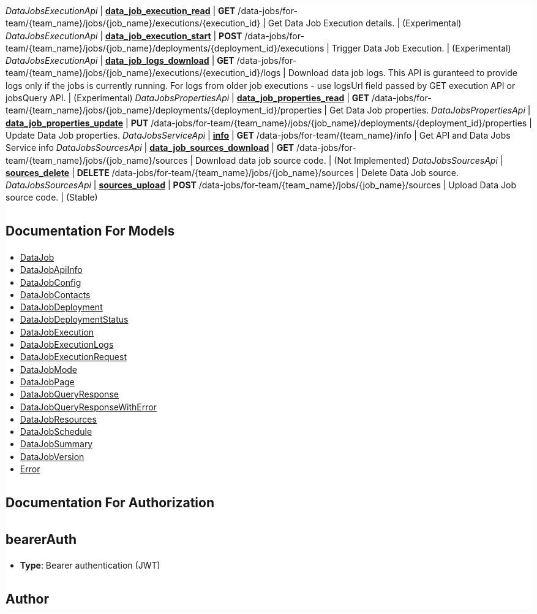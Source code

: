 *DataJobsExecutionApi* | [**data_job_execution_read**](docs/DataJobsExecutionApi.md#data_job_execution_read) | **GET** /data-jobs/for-team/{team_name}/jobs/{job_name}/executions/{execution_id} | Get Data Job Execution details. | (Experimental)
*DataJobsExecutionApi* | [**data_job_execution_start**](docs/DataJobsExecutionApi.md#data_job_execution_start) | **POST** /data-jobs/for-team/{team_name}/jobs/{job_name}/deployments/{deployment_id}/executions | Trigger Data Job Execution. | (Experimental)
*DataJobsExecutionApi* | [**data_job_logs_download**](docs/DataJobsExecutionApi.md#data_job_logs_download) | **GET** /data-jobs/for-team/{team_name}/jobs/{job_name}/executions/{execution_id}/logs | Download data job logs. This API is guranteed to provide logs only if the jobs is currently running. For logs from older job executions - use logsUrl field passed by GET execution API or jobsQuery API. | (Experimental) 
*DataJobsPropertiesApi* | [**data_job_properties_read**](docs/DataJobsPropertiesApi.md#data_job_properties_read) | **GET** /data-jobs/for-team/{team_name}/jobs/{job_name}/deployments/{deployment_id}/properties | Get Data Job properties.
*DataJobsPropertiesApi* | [**data_job_properties_update**](docs/DataJobsPropertiesApi.md#data_job_properties_update) | **PUT** /data-jobs/for-team/{team_name}/jobs/{job_name}/deployments/{deployment_id}/properties | Update Data Job properties.
*DataJobsServiceApi* | [**info**](docs/DataJobsServiceApi.md#info) | **GET** /data-jobs/for-team/{team_name}/info | Get API and Data Jobs Service info
*DataJobsSourcesApi* | [**data_job_sources_download**](docs/DataJobsSourcesApi.md#data_job_sources_download) | **GET** /data-jobs/for-team/{team_name}/jobs/{job_name}/sources | Download data job source code. | (Not Implemented)
*DataJobsSourcesApi* | [**sources_delete**](docs/DataJobsSourcesApi.md#sources_delete) | **DELETE** /data-jobs/for-team/{team_name}/jobs/{job_name}/sources | Delete Data Job source.
*DataJobsSourcesApi* | [**sources_upload**](docs/DataJobsSourcesApi.md#sources_upload) | **POST** /data-jobs/for-team/{team_name}/jobs/{job_name}/sources | Upload Data Job source code. | (Stable)


## Documentation For Models

 - [DataJob](docs/DataJob.md)
 - [DataJobApiInfo](docs/DataJobApiInfo.md)
 - [DataJobConfig](docs/DataJobConfig.md)
 - [DataJobContacts](docs/DataJobContacts.md)
 - [DataJobDeployment](docs/DataJobDeployment.md)
 - [DataJobDeploymentStatus](docs/DataJobDeploymentStatus.md)
 - [DataJobExecution](docs/DataJobExecution.md)
 - [DataJobExecutionLogs](docs/DataJobExecutionLogs.md)
 - [DataJobExecutionRequest](docs/DataJobExecutionRequest.md)
 - [DataJobMode](docs/DataJobMode.md)
 - [DataJobPage](docs/DataJobPage.md)
 - [DataJobQueryResponse](docs/DataJobQueryResponse.md)
 - [DataJobQueryResponseWithError](docs/DataJobQueryResponseWithError.md)
 - [DataJobResources](docs/DataJobResources.md)
 - [DataJobSchedule](docs/DataJobSchedule.md)
 - [DataJobSummary](docs/DataJobSummary.md)
 - [DataJobVersion](docs/DataJobVersion.md)
 - [Error](docs/Error.md)


## Documentation For Authorization


## bearerAuth

- **Type**: Bearer authentication (JWT)


## Author




